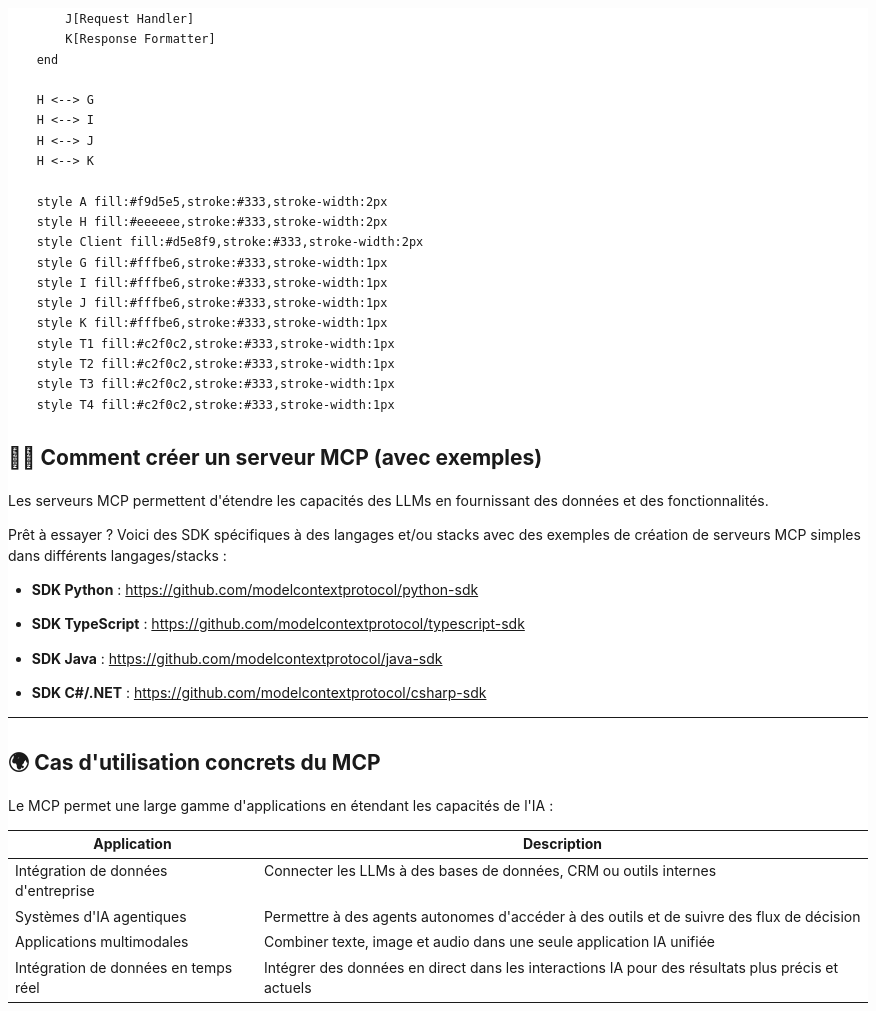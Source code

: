 ```mermaid
        J[Request Handler]
        K[Response Formatter]
    end

    H <--> G
    H <--> I
    H <--> J
    H <--> K

    style A fill:#f9d5e5,stroke:#333,stroke-width:2px
    style H fill:#eeeeee,stroke:#333,stroke-width:2px
    style Client fill:#d5e8f9,stroke:#333,stroke-width:2px
    style G fill:#fffbe6,stroke:#333,stroke-width:1px
    style I fill:#fffbe6,stroke:#333,stroke-width:1px
    style J fill:#fffbe6,stroke:#333,stroke-width:1px
    style K fill:#fffbe6,stroke:#333,stroke-width:1px
    style T1 fill:#c2f0c2,stroke:#333,stroke-width:1px
    style T2 fill:#c2f0c2,stroke:#333,stroke-width:1px
    style T3 fill:#c2f0c2,stroke:#333,stroke-width:1px
    style T4 fill:#c2f0c2,stroke:#333,stroke-width:1px
```

## 👨‍💻 Comment créer un serveur MCP (avec exemples)

Les serveurs MCP permettent d'étendre les capacités des LLMs en fournissant des données et des fonctionnalités.

Prêt à essayer ? Voici des SDK spécifiques à des langages et/ou stacks avec des exemples de création de serveurs MCP simples dans différents langages/stacks :

- **SDK Python** : https://github.com/modelcontextprotocol/python-sdk

- **SDK TypeScript** : https://github.com/modelcontextprotocol/typescript-sdk

- **SDK Java** : https://github.com/modelcontextprotocol/java-sdk

- **SDK C#/.NET** : https://github.com/modelcontextprotocol/csharp-sdk

---

## 🌍 Cas d'utilisation concrets du MCP

Le MCP permet une large gamme d'applications en étendant les capacités de l'IA :

| **Application**              | **Description**                                                                |
|------------------------------|--------------------------------------------------------------------------------|
| Intégration de données d'entreprise | Connecter les LLMs à des bases de données, CRM ou outils internes              |
| Systèmes d'IA agentiques     | Permettre à des agents autonomes d'accéder à des outils et de suivre des flux de décision |
| Applications multimodales    | Combiner texte, image et audio dans une seule application IA unifiée            |
| Intégration de données en temps réel | Intégrer des données en direct dans les interactions IA pour des résultats plus précis et actuels |
